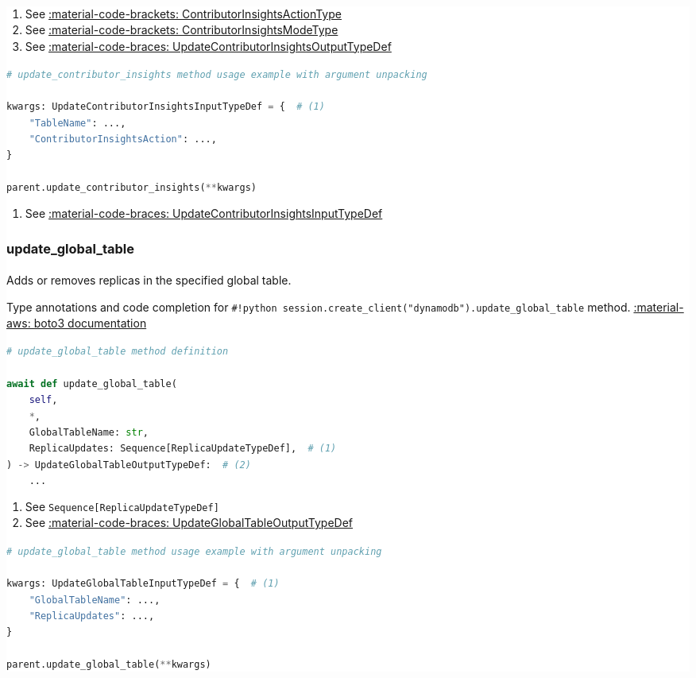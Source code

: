 1. See [:material-code-brackets: ContributorInsightsActionType](./literals.md#contributorinsightsactiontype)
2. See [:material-code-brackets: ContributorInsightsModeType](./literals.md#contributorinsightsmodetype)
3. See [:material-code-braces: UpdateContributorInsightsOutputTypeDef](./type_defs.md#updatecontributorinsightsoutputtypedef)


```python
# update_contributor_insights method usage example with argument unpacking

kwargs: UpdateContributorInsightsInputTypeDef = {  # (1)
    "TableName": ...,
    "ContributorInsightsAction": ...,
}

parent.update_contributor_insights(**kwargs)
```

1. See [:material-code-braces: UpdateContributorInsightsInputTypeDef](./type_defs.md#updatecontributorinsightsinputtypedef)

### update\_global\_table

Adds or removes replicas in the specified global table.

Type annotations and code completion for `#!python session.create_client("dynamodb").update_global_table` method.
[:material-aws: boto3 documentation](https://boto3.amazonaws.com/v1/documentation/api/latest/reference/services/dynamodb/client/update_global_table.html)

```python
# update_global_table method definition

await def update_global_table(
    self,
    *,
    GlobalTableName: str,
    ReplicaUpdates: Sequence[ReplicaUpdateTypeDef],  # (1)
) -> UpdateGlobalTableOutputTypeDef:  # (2)
    ...
```

1. See `Sequence[ReplicaUpdateTypeDef]`
2. See [:material-code-braces: UpdateGlobalTableOutputTypeDef](./type_defs.md#updateglobaltableoutputtypedef)


```python
# update_global_table method usage example with argument unpacking

kwargs: UpdateGlobalTableInputTypeDef = {  # (1)
    "GlobalTableName": ...,
    "ReplicaUpdates": ...,
}

parent.update_global_table(**kwargs)
```
